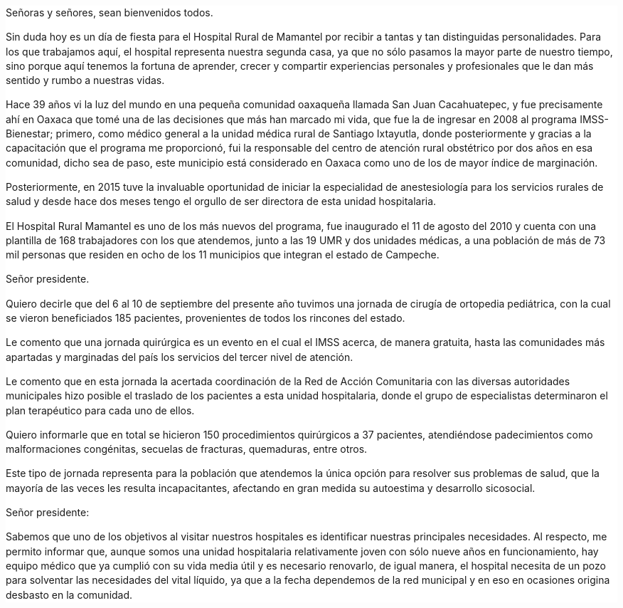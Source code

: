 Señoras y señores, sean bienvenidos todos.

Sin duda hoy es un día de fiesta para el Hospital Rural de Mamantel por
recibir a tantas y tan distinguidas personalidades. Para los que trabajamos
aquí, el hospital representa nuestra segunda casa, ya que no sólo pasamos la
mayor parte de nuestro tiempo, sino porque aquí tenemos la fortuna de
aprender, crecer y compartir experiencias personales y profesionales que le
dan más sentido y rumbo a nuestras vidas.

Hace 39 años vi la luz del mundo en una pequeña comunidad oaxaqueña llamada
San Juan Cacahuatepec, y fue precisamente ahí en Oaxaca que tomé una de las
decisiones que más han marcado mi vida, que fue la de ingresar en 2008 al
programa IMSS-Bienestar; primero, como médico general a la unidad médica rural
de Santiago Ixtayutla, donde posteriormente y gracias a la capacitación que el
programa me proporcionó, fui la responsable del centro de atención rural
obstétrico por dos años en esa comunidad, dicho sea de paso, este municipio
está considerado en Oaxaca como uno de los de mayor índice de marginación.

Posteriormente, en 2015 tuve la invaluable oportunidad de iniciar la
especialidad de anestesiología para los servicios rurales de salud y desde
hace dos meses tengo el orgullo de ser directora de esta unidad hospitalaria.

El Hospital Rural Mamantel es uno de los más nuevos del programa, fue
inaugurado el 11 de agosto del 2010 y cuenta con una plantilla de 168
trabajadores con los que atendemos, junto a las 19 UMR y dos unidades médicas,
a una población de más de 73 mil personas que residen en ocho de los 11
municipios que integran el estado de Campeche.

Señor presidente.

Quiero decirle que del 6 al 10 de septiembre del presente año tuvimos una
jornada de cirugía de ortopedia pediátrica, con la cual se vieron beneficiados
185 pacientes, provenientes de todos los rincones del estado.

Le comento que una jornada quirúrgica es un evento en el cual el IMSS acerca,
de manera gratuita, hasta las comunidades más apartadas y marginadas del país
los servicios del tercer nivel de atención.

Le comento que en esta jornada la acertada coordinación de la Red de Acción
Comunitaria con las diversas autoridades municipales hizo posible el traslado
de los pacientes a esta unidad hospitalaria, donde el grupo de especialistas
determinaron el plan terapéutico para cada uno de ellos.

Quiero informarle que en total se hicieron 150 procedimientos quirúrgicos a 37
pacientes, atendiéndose padecimientos como malformaciones congénitas, secuelas
de fracturas, quemaduras, entre otros.

Este tipo de jornada representa para la población que atendemos la única
opción para resolver sus problemas de salud, que la mayoría de las veces les
resulta incapacitantes, afectando en gran medida su autoestima y desarrollo
sicosocial.

Señor presidente:

Sabemos que uno de los objetivos al visitar nuestros hospitales es identificar
nuestras principales necesidades. Al respecto, me permito informar que, aunque
somos una unidad hospitalaria relativamente joven con sólo nueve años en
funcionamiento, hay equipo médico que ya cumplió con su vida media útil y es
necesario renovarlo, de igual manera, el hospital necesita de un pozo para
solventar las necesidades del vital líquido, ya que a la fecha dependemos de
la red municipal y en eso en ocasiones origina desbasto en la comunidad.
